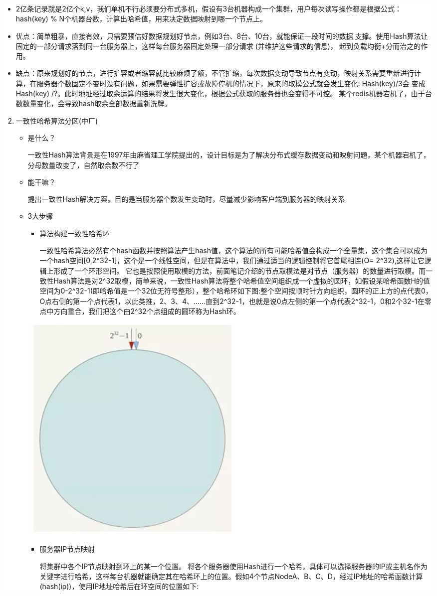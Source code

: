    * 2亿条记录就是2亿个k,v，我们单机不行必须要分布式多机，假设有3台机器构成一个集群，用户每次读写操作都是根据公式：hash(key) % N个机器台数，计算出哈希值，用来决定数据映射到哪一个节点上。

   * 优点：简单粗暴，直接有效，只需要预估好数据规划好节点，例如3台、8台、10台，就能保证一段时间的数据 支撑。使用Hash算法让固定的一部分请求落到同一台服务器上，这样每台服务器固定处理一部分请求 (并维护这些请求的信息)， 起到负载均衡+分而治之的作用。

   * 缺点：原来规划好的节点，进行扩容或者缩容就比较麻烦了额，不管扩缩，每次数据变动导致节点有变动，映射关系需要重新进行计算，在服务器个数固定不变时没有问题，如果需要弹性扩容或故障停机的情况下，原来的取模公式就会发生变化: Hash(key)/3会 变成Hash(key) /?。此时地址经过取余运算的结果将发生很大变化，根据公式获取的服务器也会变得不可控。
     某个redis机器宕机了，由于台数数量变化，会导致hash取余全部数据重新洗牌。

2. 一致性哈希算法分区(中厂)

   - 是什么？

     一致性Hash算法背景是在1997年由麻省理工学院提出的，设计目标是为了解决分布式缓存数据变动和映射问题，某个机器宕机了，分母数量改变了，自然取余数不行了 

   - 能干嘛？

     提出一致性Hash解决方案。目的是当服务器个数发生变动时，尽量减少影响客户端到服务器的映射关系

   - 3大步骤

     * 算法构建一致性哈希环 

       一致性哈希算法必然有个hash函数并按照算法产生hash值，这个算法的所有可能哈希值会构成一个全量集，这个集合可以成为一个hash空间[0,2^32-1]，这个是一个线性空间，但是在算法中，我们通过适当的逻辑控制将它首尾相连(O= 2^32),这样让它逻辑上形成了一个环形空间。
       它也是按照使用取模的方法，前面笔记介绍的节点取模法是对节点（服务器）的数量进行取模。而一致性Hash算法是对2^32取模，简单来说，一致性Hash算法将整个哈希值空间组织成一个虚拟的圆环，如假设某哈希函数H的值空间为0-2^32-1(即哈希值是一个32位无符号整形），整个哈希环如下图:整个空间按顺时针方向组织，圆环的正上方的点代表0，O点右侧的第一个点代表1，以此类推，2、3、4、……直到2^32-1，也就是说0点左侧的第一个点代表2^32-1，0和2个32-1在零点中方向重合，我们把这个由2^32个点组成的圆环称为Hash环。

     ![](../image/7.Hash环.jpg)

     * 服务器IP节点映射 

       将集群中各个IP节点映射到环上的某一个位置。
       将各个服务器使用Hash进行一个哈希，具体可以选择服务器的IP或主机名作为关键字进行哈希，这样每台机器就能确定其在哈希环上的位置。假如4个节点NodeA、B、C、D，经过IP地址的哈希函数计算(hash(ip))，使用IP地址哈希后在环空间的位置如下:
